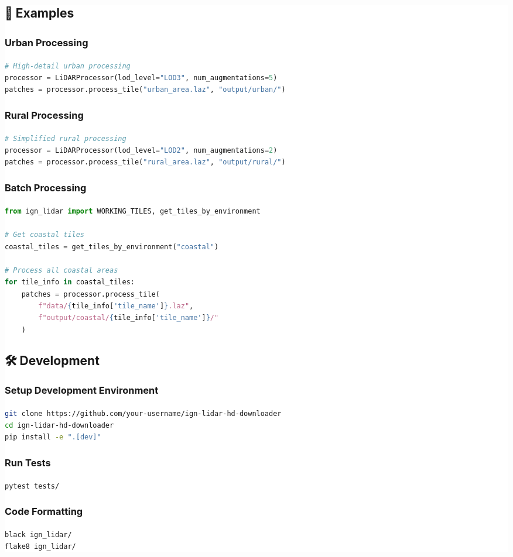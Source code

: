 ## 📝 Examples

### Urban Processing

```python
# High-detail urban processing
processor = LiDARProcessor(lod_level="LOD3", num_augmentations=5)
patches = processor.process_tile("urban_area.laz", "output/urban/")
```

### Rural Processing

```python
# Simplified rural processing
processor = LiDARProcessor(lod_level="LOD2", num_augmentations=2)
patches = processor.process_tile("rural_area.laz", "output/rural/")
```

### Batch Processing

```python
from ign_lidar import WORKING_TILES, get_tiles_by_environment

# Get coastal tiles
coastal_tiles = get_tiles_by_environment("coastal")

# Process all coastal areas
for tile_info in coastal_tiles:
    patches = processor.process_tile(
        f"data/{tile_info['tile_name']}.laz",
        f"output/coastal/{tile_info['tile_name']}/"
    )
```

## 🛠️ Development

### Setup Development Environment

```bash
git clone https://github.com/your-username/ign-lidar-hd-downloader
cd ign-lidar-hd-downloader
pip install -e ".[dev]"
```

### Run Tests

```bash
pytest tests/
```

### Code Formatting

```bash
black ign_lidar/
flake8 ign_lidar/
```
